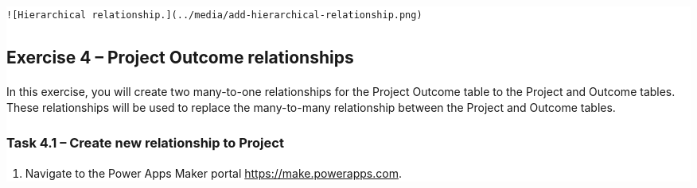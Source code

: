     ![Hierarchical relationship.](../media/add-hierarchical-relationship.png)

## Exercise 4 – Project Outcome relationships

In this exercise, you will create two many-to-one relationships for the Project Outcome table to the Project and Outcome tables. These relationships will be used to replace the many-to-many relationship between the Project and Outcome tables.

### Task 4.1 – Create new relationship to Project

1. Navigate to the Power Apps Maker portal <https://make.powerapps.com>.

